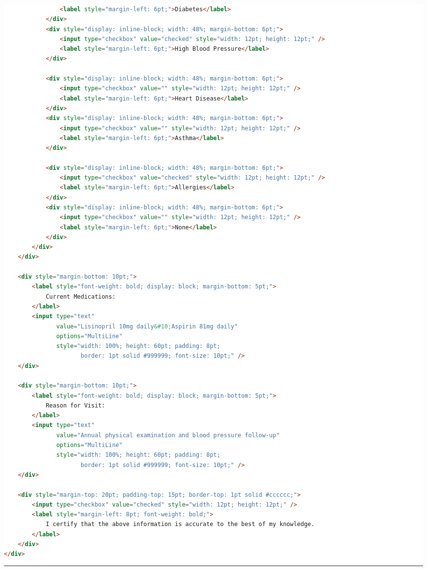 ```html
                <label style="margin-left: 6pt;">Diabetes</label>
            </div>
            <div style="display: inline-block; width: 48%; margin-bottom: 6pt;">
                <input type="checkbox" value="checked" style="width: 12pt; height: 12pt;" />
                <label style="margin-left: 6pt;">High Blood Pressure</label>
            </div>

            <div style="display: inline-block; width: 48%; margin-bottom: 6pt;">
                <input type="checkbox" value="" style="width: 12pt; height: 12pt;" />
                <label style="margin-left: 6pt;">Heart Disease</label>
            </div>
            <div style="display: inline-block; width: 48%; margin-bottom: 6pt;">
                <input type="checkbox" value="" style="width: 12pt; height: 12pt;" />
                <label style="margin-left: 6pt;">Asthma</label>
            </div>

            <div style="display: inline-block; width: 48%; margin-bottom: 6pt;">
                <input type="checkbox" value="checked" style="width: 12pt; height: 12pt;" />
                <label style="margin-left: 6pt;">Allergies</label>
            </div>
            <div style="display: inline-block; width: 48%; margin-bottom: 6pt;">
                <input type="checkbox" value="" style="width: 12pt; height: 12pt;" />
                <label style="margin-left: 6pt;">None</label>
            </div>
        </div>
    </div>

    <div style="margin-bottom: 10pt;">
        <label style="font-weight: bold; display: block; margin-bottom: 5pt;">
            Current Medications:
        </label>
        <input type="text"
               value="Lisinopril 10mg daily&#10;Aspirin 81mg daily"
               options="MultiLine"
               style="width: 100%; height: 60pt; padding: 8pt;
                      border: 1pt solid #999999; font-size: 10pt;" />
    </div>

    <div style="margin-bottom: 10pt;">
        <label style="font-weight: bold; display: block; margin-bottom: 5pt;">
            Reason for Visit:
        </label>
        <input type="text"
               value="Annual physical examination and blood pressure follow-up"
               options="MultiLine"
               style="width: 100%; height: 60pt; padding: 8pt;
                      border: 1pt solid #999999; font-size: 10pt;" />
    </div>

    <div style="margin-top: 20pt; padding-top: 15pt; border-top: 1pt solid #cccccc;">
        <input type="checkbox" value="checked" style="width: 12pt; height: 12pt;" />
        <label style="margin-left: 8pt; font-weight: bold;">
            I certify that the above information is accurate to the best of my knowledge.
        </label>
    </div>
</div>
```

---